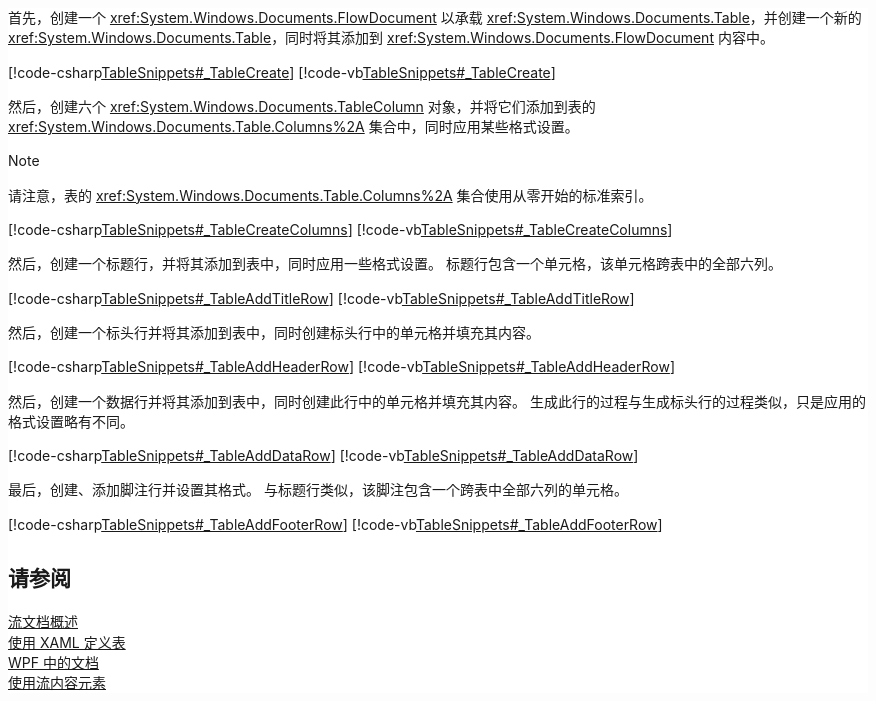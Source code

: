  首先，创建一个 <xref:System.Windows.Documents.FlowDocument> 以承载 <xref:System.Windows.Documents.Table>，并创建一个新的 <xref:System.Windows.Documents.Table>，同时将其添加到 <xref:System.Windows.Documents.FlowDocument> 内容中。  
  
 [!code-csharp[TableSnippets#_TableCreate](../../../../samples/snippets/csharp/VS_Snippets_Wpf/TableSnippets/CSharp/Table.cs#_tablecreate)]
 [!code-vb[TableSnippets#_TableCreate](../../../../samples/snippets/visualbasic/VS_Snippets_Wpf/TableSnippets/VisualBasic/Table.vb#_tablecreate)]  
  
 然后，创建六个 <xref:System.Windows.Documents.TableColumn> 对象，并将它们添加到表的 <xref:System.Windows.Documents.Table.Columns%2A> 集合中，同时应用某些格式设置。  
  
> [!NOTE]
>  请注意，表的 <xref:System.Windows.Documents.Table.Columns%2A> 集合使用从零开始的标准索引。  
  
 [!code-csharp[TableSnippets#_TableCreateColumns](../../../../samples/snippets/csharp/VS_Snippets_Wpf/TableSnippets/CSharp/Table.cs#_tablecreatecolumns)]
 [!code-vb[TableSnippets#_TableCreateColumns](../../../../samples/snippets/visualbasic/VS_Snippets_Wpf/TableSnippets/VisualBasic/Table.vb#_tablecreatecolumns)]  
  
 然后，创建一个标题行，并将其添加到表中，同时应用一些格式设置。  标题行包含一个单元格，该单元格跨表中的全部六列。  
  
 [!code-csharp[TableSnippets#_TableAddTitleRow](../../../../samples/snippets/csharp/VS_Snippets_Wpf/TableSnippets/CSharp/Table.cs#_tableaddtitlerow)]
 [!code-vb[TableSnippets#_TableAddTitleRow](../../../../samples/snippets/visualbasic/VS_Snippets_Wpf/TableSnippets/VisualBasic/Table.vb#_tableaddtitlerow)]  
  
 然后，创建一个标头行并将其添加到表中，同时创建标头行中的单元格并填充其内容。  
  
 [!code-csharp[TableSnippets#_TableAddHeaderRow](../../../../samples/snippets/csharp/VS_Snippets_Wpf/TableSnippets/CSharp/Table.cs#_tableaddheaderrow)]
 [!code-vb[TableSnippets#_TableAddHeaderRow](../../../../samples/snippets/visualbasic/VS_Snippets_Wpf/TableSnippets/VisualBasic/Table.vb#_tableaddheaderrow)]  
  
 然后，创建一个数据行并将其添加到表中，同时创建此行中的单元格并填充其内容。  生成此行的过程与生成标头行的过程类似，只是应用的格式设置略有不同。  
  
 [!code-csharp[TableSnippets#_TableAddDataRow](../../../../samples/snippets/csharp/VS_Snippets_Wpf/TableSnippets/CSharp/Table.cs#_tableadddatarow)]
 [!code-vb[TableSnippets#_TableAddDataRow](../../../../samples/snippets/visualbasic/VS_Snippets_Wpf/TableSnippets/VisualBasic/Table.vb#_tableadddatarow)]  
  
 最后，创建、添加脚注行并设置其格式。  与标题行类似，该脚注包含一个跨表中全部六列的单元格。  
  
 [!code-csharp[TableSnippets#_TableAddFooterRow](../../../../samples/snippets/csharp/VS_Snippets_Wpf/TableSnippets/CSharp/Table.cs#_tableaddfooterrow)]
 [!code-vb[TableSnippets#_TableAddFooterRow](../../../../samples/snippets/visualbasic/VS_Snippets_Wpf/TableSnippets/VisualBasic/Table.vb#_tableaddfooterrow)]  
  
## 请参阅  
 [流文档概述](../../../../docs/framework/wpf/advanced/flow-document-overview.md)   
 [使用 XAML 定义表](../../../../docs/framework/wpf/advanced/how-to-define-a-table-with-xaml.md)   
 [WPF 中的文档](../../../../docs/framework/wpf/advanced/documents-in-wpf.md)   
 [使用流内容元素](../../../../docs/framework/wpf/advanced/how-to-use-flow-content-elements.md)